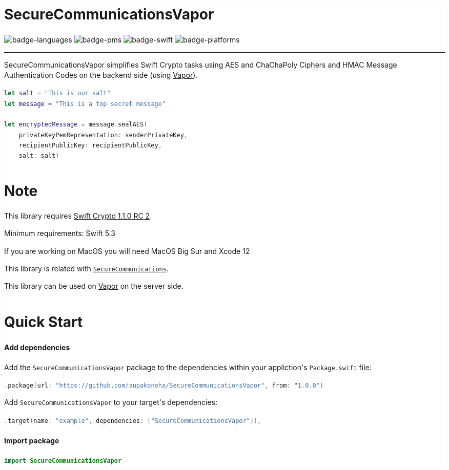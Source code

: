 # SecureCommunicationsVapor

![badge-languages][] ![badge-pms][] ![badge-swift][] ![badge-platforms][]

---

SecureCommunicationsVapor simplifies Swift Crypto tasks using AES and ChaChaPoly Ciphers and HMAC Message Authentication Codes on the backend side (using [Vapor](https://vapor.codes)).

```swift
let salt = "This is our salt"
let message = "This is a top secret message"

let encryptedMessage = message.sealAES(
    privateKeyPemRepresentation: senderPrivateKey,
    recipientPublicKey: recipientPublicKey,
    salt: salt)
```

# Note

This library requires [Swift Crypto 1.1.0 RC 2](https://github.com/apple/swift-crypto) 

Minimum requirements: Swift 5.3

If you are working on MacOS you will need MacOS Big Sur and Xcode 12

This library is related with [`SecureCommunications`](https://github.com/supakonoha/SecureCommunications).

This library can be used on [Vapor](https://vapor.codes) on the server side.

# Quick Start

#### Add dependencies

Add the `SecureCommunicationsVapor` package to the dependencies within your appliction's `Package.swift` file:

```swift
.package(url: "https://github.com/supakonoha/SecureCommunicationsVapor", from: "1.0.0")
```

Add  `SecureCommunicationsVapor` to your target's dependencies:

```swift
.target(name: "example", dependencies: ["SecureCommunicationsVapor"]),
```

#### Import package

```swift
import SecureCommunicationsVapor
```


[badge-languages]: https://img.shields.io/badge/languages-Swift-orange.svg
[badge-pms]: https://img.shields.io/badge/supports-SwiftPM-green.svg
[badge-swift]: http://img.shields.io/badge/swift-5.3-brightgreen.svg
[badge-platforms]: https://img.shields.io/badge/platforms-OSX%2011-lightgrey.svg